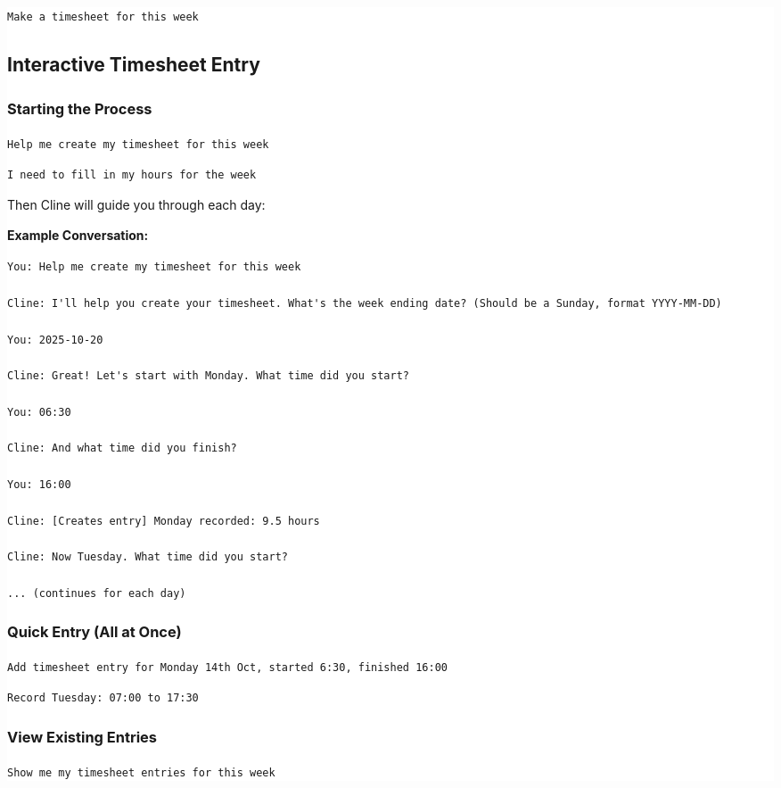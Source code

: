 ```
Make a timesheet for this week
```

## Interactive Timesheet Entry

### Starting the Process

```
Help me create my timesheet for this week
```

```
I need to fill in my hours for the week
```

Then Cline will guide you through each day:

**Example Conversation:**

```
You: Help me create my timesheet for this week

Cline: I'll help you create your timesheet. What's the week ending date? (Should be a Sunday, format YYYY-MM-DD)

You: 2025-10-20

Cline: Great! Let's start with Monday. What time did you start?

You: 06:30

Cline: And what time did you finish?

You: 16:00

Cline: [Creates entry] Monday recorded: 9.5 hours

Cline: Now Tuesday. What time did you start?

... (continues for each day)
```

### Quick Entry (All at Once)

```
Add timesheet entry for Monday 14th Oct, started 6:30, finished 16:00
```

```
Record Tuesday: 07:00 to 17:30
```

### View Existing Entries

```
Show me my timesheet entries for this week
```
